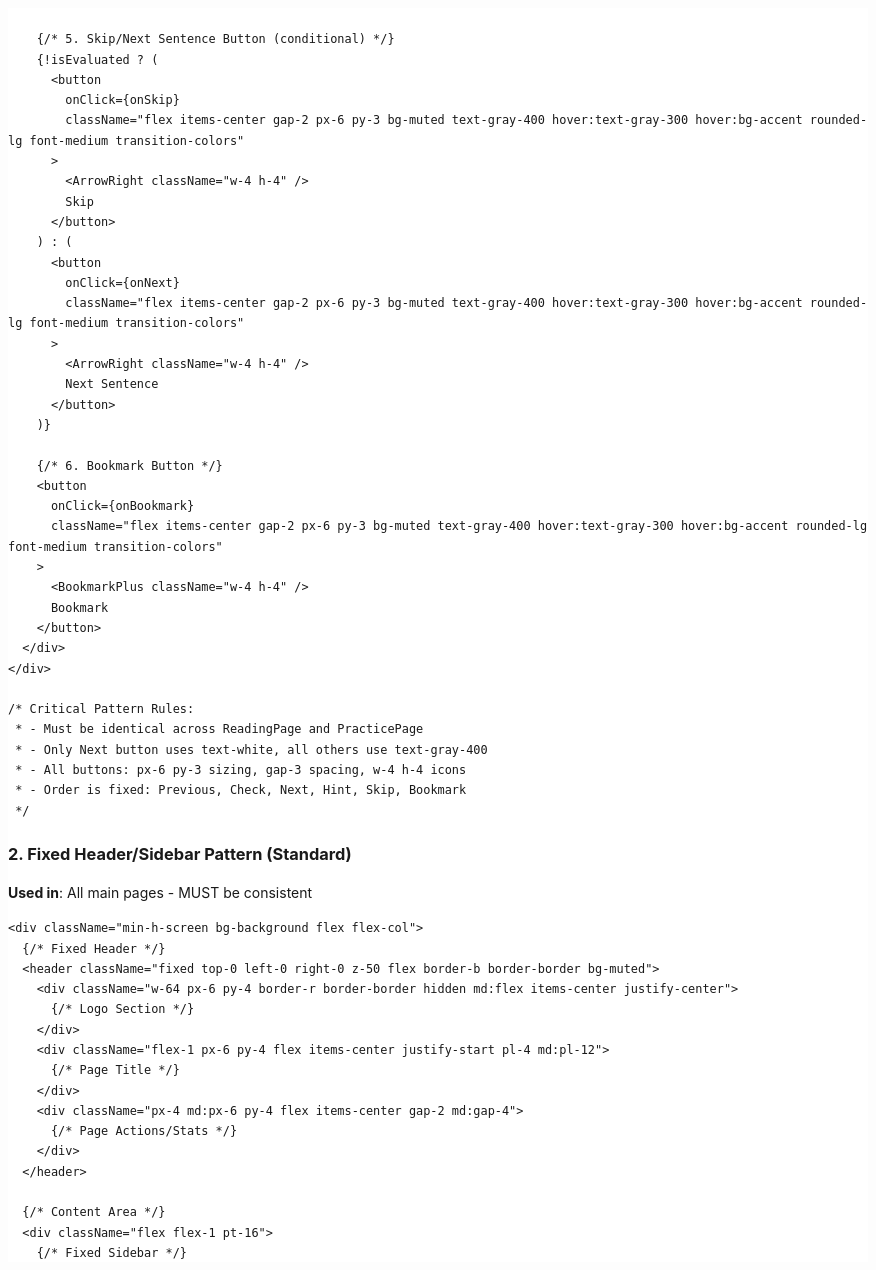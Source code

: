 ```tsx

    {/* 5. Skip/Next Sentence Button (conditional) */}
    {!isEvaluated ? (
      <button
        onClick={onSkip}
        className="flex items-center gap-2 px-6 py-3 bg-muted text-gray-400 hover:text-gray-300 hover:bg-accent rounded-lg font-medium transition-colors"
      >
        <ArrowRight className="w-4 h-4" />
        Skip
      </button>
    ) : (
      <button
        onClick={onNext}
        className="flex items-center gap-2 px-6 py-3 bg-muted text-gray-400 hover:text-gray-300 hover:bg-accent rounded-lg font-medium transition-colors"
      >
        <ArrowRight className="w-4 h-4" />
        Next Sentence
      </button>
    )}

    {/* 6. Bookmark Button */}
    <button
      onClick={onBookmark}
      className="flex items-center gap-2 px-6 py-3 bg-muted text-gray-400 hover:text-gray-300 hover:bg-accent rounded-lg font-medium transition-colors"
    >
      <BookmarkPlus className="w-4 h-4" />
      Bookmark
    </button>
  </div>
</div>

/* Critical Pattern Rules:
 * - Must be identical across ReadingPage and PracticePage
 * - Only Next button uses text-white, all others use text-gray-400
 * - All buttons: px-6 py-3 sizing, gap-3 spacing, w-4 h-4 icons
 * - Order is fixed: Previous, Check, Next, Hint, Skip, Bookmark
 */
```

### 2. **Fixed Header/Sidebar Pattern (Standard)**
**Used in**: All main pages - MUST be consistent
```tsx
<div className="min-h-screen bg-background flex flex-col">
  {/* Fixed Header */}
  <header className="fixed top-0 left-0 right-0 z-50 flex border-b border-border bg-muted">
    <div className="w-64 px-6 py-4 border-r border-border hidden md:flex items-center justify-center">
      {/* Logo Section */}
    </div>
    <div className="flex-1 px-6 py-4 flex items-center justify-start pl-4 md:pl-12">
      {/* Page Title */}
    </div>
    <div className="px-4 md:px-6 py-4 flex items-center gap-2 md:gap-4">
      {/* Page Actions/Stats */}
    </div>
  </header>

  {/* Content Area */}
  <div className="flex flex-1 pt-16">
    {/* Fixed Sidebar */}
```